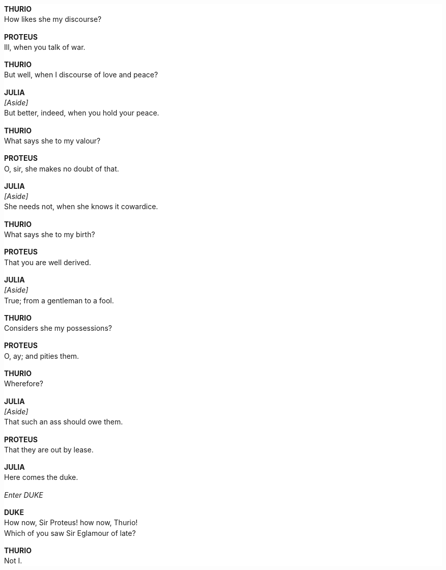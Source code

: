 **THURIO**  
How likes she my discourse?  

**PROTEUS**  
Ill, when you talk of war.  

**THURIO**  
But well, when I discourse of love and peace?  

**JULIA**  
_[Aside]_  
But better, indeed, when you hold your peace.  

**THURIO**  
What says she to my valour?  

**PROTEUS**  
O, sir, she makes no doubt of that.  

**JULIA**  
_[Aside]_  
She needs not, when she knows it cowardice.  

**THURIO**  
What says she to my birth?  

**PROTEUS**  
That you are well derived.  

**JULIA**  
_[Aside]_  
True; from a gentleman to a fool.  

**THURIO**  
Considers she my possessions?  

**PROTEUS**  
O, ay; and pities them.  

**THURIO**  
Wherefore?  

**JULIA**  
_[Aside]_  
That such an ass should owe them.  

**PROTEUS**  
That they are out by lease.  

**JULIA**  
Here comes the duke.  

_Enter DUKE_

**DUKE**  
How now, Sir Proteus! how now, Thurio!  
Which of you saw Sir Eglamour of late?  

**THURIO**  
Not I.  
